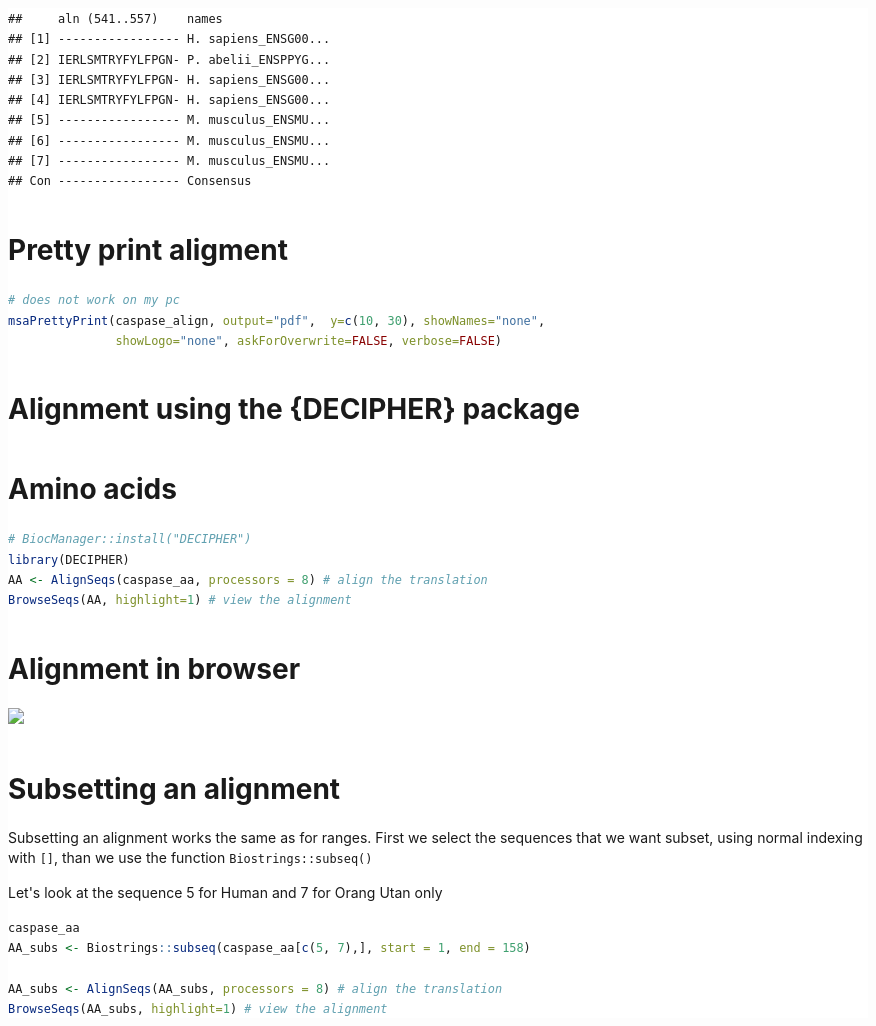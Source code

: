 ```
##     aln (541..557)    names
## [1] ----------------- H. sapiens_ENSG00...
## [2] IERLSMTRYFYLFPGN- P. abelii_ENSPPYG...
## [3] IERLSMTRYFYLFPGN- H. sapiens_ENSG00...
## [4] IERLSMTRYFYLFPGN- H. sapiens_ENSG00...
## [5] ----------------- M. musculus_ENSMU...
## [6] ----------------- M. musculus_ENSMU...
## [7] ----------------- M. musculus_ENSMU...
## Con ----------------- Consensus
```

# Pretty print aligment

```r
# does not work on my pc
msaPrettyPrint(caspase_align, output="pdf",  y=c(10, 30), showNames="none",
               showLogo="none", askForOverwrite=FALSE, verbose=FALSE)
```

# Alignment using the {DECIPHER} package

# Amino acids


```r
# BiocManager::install("DECIPHER")
library(DECIPHER)
AA <- AlignSeqs(caspase_aa, processors = 8) # align the translation
BrowseSeqs(AA, highlight=1) # view the alignment
```

# Alignment in browser
<img src="D:/r_projects/daurII_students/images/BrowseSeq/sequence_alignment_plots/Dia1.PNG" width="1280" />

# Subsetting an alignment
Subsetting an alignment works the same as for ranges.
First we select the sequences that we want subset, using normal indexing with `[]`, than we use the function `Biostrings::subseq()`

Let's look at the sequence 5 for Human and 7 for Orang Utan only


```r
caspase_aa
AA_subs <- Biostrings::subseq(caspase_aa[c(5, 7),], start = 1, end = 158)

AA_subs <- AlignSeqs(AA_subs, processors = 8) # align the translation
BrowseSeqs(AA_subs, highlight=1) # view the alignment
```

